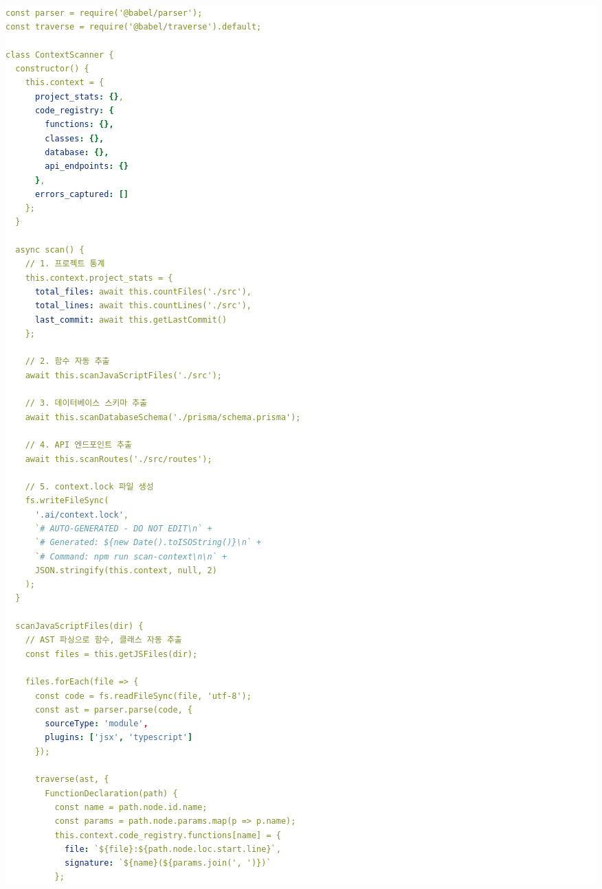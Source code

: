 ```yaml
const parser = require('@babel/parser');
const traverse = require('@babel/traverse').default;

class ContextScanner {
  constructor() {
    this.context = {
      project_stats: {},
      code_registry: {
        functions: {},
        classes: {},
        database: {},
        api_endpoints: {}
      },
      errors_captured: []
    };
  }

  async scan() {
    // 1. 프로젝트 통계
    this.context.project_stats = {
      total_files: await this.countFiles('./src'),
      total_lines: await this.countLines('./src'),
      last_commit: await this.getLastCommit()
    };

    // 2. 함수 자동 추출
    await this.scanJavaScriptFiles('./src');
    
    // 3. 데이터베이스 스키마 추출
    await this.scanDatabaseSchema('./prisma/schema.prisma');
    
    // 4. API 엔드포인트 추출  
    await this.scanRoutes('./src/routes');
    
    // 5. context.lock 파일 생성
    fs.writeFileSync(
      '.ai/context.lock',
      `# AUTO-GENERATED - DO NOT EDIT\n` +
      `# Generated: ${new Date().toISOString()}\n` +
      `# Command: npm run scan-context\n\n` +
      JSON.stringify(this.context, null, 2)
    );
  }

  scanJavaScriptFiles(dir) {
    // AST 파싱으로 함수, 클래스 자동 추출
    const files = this.getJSFiles(dir);
    
    files.forEach(file => {
      const code = fs.readFileSync(file, 'utf-8');
      const ast = parser.parse(code, {
        sourceType: 'module',
        plugins: ['jsx', 'typescript']
      });
      
      traverse(ast, {
        FunctionDeclaration(path) {
          const name = path.node.id.name;
          const params = path.node.params.map(p => p.name);
          this.context.code_registry.functions[name] = {
            file: `${file}:${path.node.loc.start.line}`,
            signature: `${name}(${params.join(', ')})`
          };
```